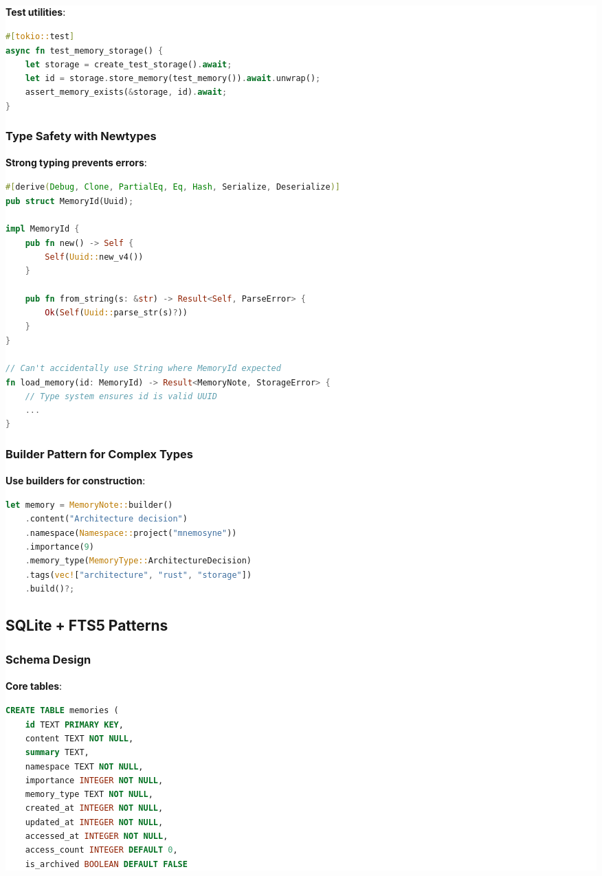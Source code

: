 **Test utilities**:
```rust
#[tokio::test]
async fn test_memory_storage() {
    let storage = create_test_storage().await;
    let id = storage.store_memory(test_memory()).await.unwrap();
    assert_memory_exists(&storage, id).await;
}
```

### Type Safety with Newtypes

**Strong typing prevents errors**:
```rust
#[derive(Debug, Clone, PartialEq, Eq, Hash, Serialize, Deserialize)]
pub struct MemoryId(Uuid);

impl MemoryId {
    pub fn new() -> Self {
        Self(Uuid::new_v4())
    }

    pub fn from_string(s: &str) -> Result<Self, ParseError> {
        Ok(Self(Uuid::parse_str(s)?))
    }
}

// Can't accidentally use String where MemoryId expected
fn load_memory(id: MemoryId) -> Result<MemoryNote, StorageError> {
    // Type system ensures id is valid UUID
    ...
}
```

### Builder Pattern for Complex Types

**Use builders for construction**:
```rust
let memory = MemoryNote::builder()
    .content("Architecture decision")
    .namespace(Namespace::project("mnemosyne"))
    .importance(9)
    .memory_type(MemoryType::ArchitectureDecision)
    .tags(vec!["architecture", "rust", "storage"])
    .build()?;
```

## SQLite + FTS5 Patterns

### Schema Design

**Core tables**:
```sql
CREATE TABLE memories (
    id TEXT PRIMARY KEY,
    content TEXT NOT NULL,
    summary TEXT,
    namespace TEXT NOT NULL,
    importance INTEGER NOT NULL,
    memory_type TEXT NOT NULL,
    created_at INTEGER NOT NULL,
    updated_at INTEGER NOT NULL,
    accessed_at INTEGER NOT NULL,
    access_count INTEGER DEFAULT 0,
    is_archived BOOLEAN DEFAULT FALSE
```